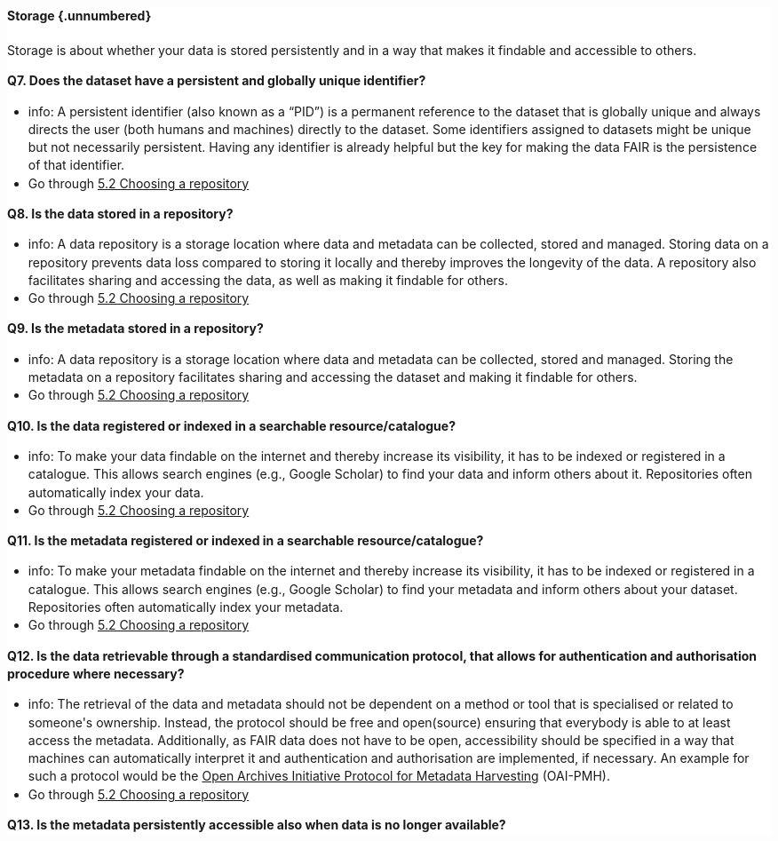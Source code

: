 
#### Storage {.unnumbered}
Storage is about whether your data is stored persistently and in a way that makes it findable and accessible to others. 

**Q7. Does the dataset have a persistent and globally unique identifier?**

- info: A persistent identifier (also known as a “PID”) is a permanent reference to the dataset that is globally unique and always directs the user (both humans and machines) directly to the dataset. Some identifiers assigned to datasets might be unique but not necessarily persistent. Having any identifier is already helpful but the key for making the data FAIR is the persistence of that identifier.
- Go through [5.2 Choosing a repository](#choosing-a-repository)

**Q8. Is the data stored in a repository?**

- info: A data repository is a storage location where data and metadata can be collected, stored and managed. Storing data on a repository prevents data loss compared to storing it locally and thereby improves the longevity of the data. A repository also facilitates sharing and accessing the data, as well as making it findable for others.
- Go through [5.2 Choosing a repository](#choosing-a-repository)

**Q9. Is the metadata stored in a repository?**

- info: A data repository is a storage location where data and metadata can be collected, stored and managed. Storing the metadata on a repository facilitates sharing and accessing the dataset and making it findable for others.
- Go through [5.2 Choosing a repository](#choosing-a-repository)

**Q10. Is the data registered or indexed in a searchable resource/catalogue?**

- info: To make your data findable on the internet and thereby increase its visibility, it has to be indexed or registered in a catalogue. This allows search engines (e.g., Google Scholar) to find your data and inform others about it. Repositories often automatically index your data.
- Go through [5.2 Choosing a repository](#choosing-a-repository)

**Q11. Is the metadata registered or indexed in a searchable resource/catalogue?**

- info: To make your metadata findable on the internet and thereby increase its visibility, it has to be indexed or registered in a catalogue. This allows search engines (e.g., Google Scholar) to find your metadata and inform others about your dataset. Repositories often automatically index your metadata.
- Go through [5.2 Choosing a repository](#choosing-a-repository)

**Q12. Is the data retrievable through a standardised communication protocol, that allows for authentication and authorisation procedure where necessary?**

- info: The retrieval of the data and metadata should not be dependent on a method or tool that is specialised or related to someone's ownership. Instead, the protocol should be free and open(source) ensuring that everybody is able to at least access the metadata. Additionally, as FAIR data does not have to be open, accessibility should be specified in a way that machines can automatically interpret it and authentication and authorisation are implemented, if necessary. An example for such a protocol would be the [Open Archives Initiative Protocol for Metadata Harvesting](https://www.openarchives.org/pmh/) (OAI-PMH).
- Go through [5.2 Choosing a repository](#choosing-a-repository)

**Q13. Is the metadata persistently accessible also when data is no longer available?**
